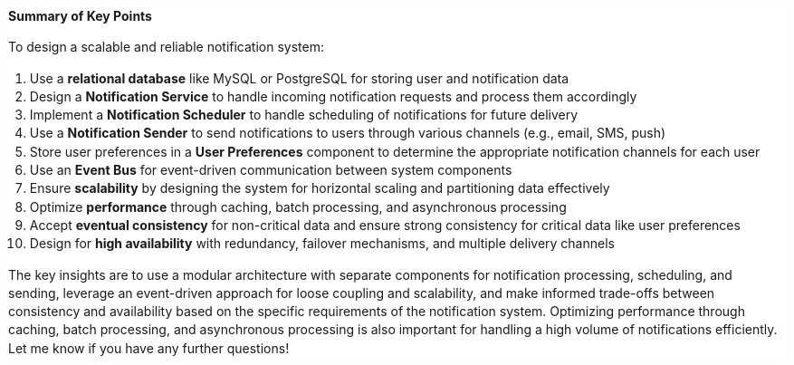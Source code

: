 **Summary of Key Points**

To design a scalable and reliable notification system:

1. Use a **relational database** like MySQL or PostgreSQL for storing user and notification data
2. Design a **Notification Service** to handle incoming notification requests and process them accordingly
3. Implement a **Notification Scheduler** to handle scheduling of notifications for future delivery
4. Use a **Notification Sender** to send notifications to users through various channels (e.g., email, SMS, push)
5. Store user preferences in a **User Preferences** component to determine the appropriate notification channels for each user
6. Use an **Event Bus** for event-driven communication between system components
7. Ensure **scalability** by designing the system for horizontal scaling and partitioning data effectively
8. Optimize **performance** through caching, batch processing, and asynchronous processing
9. Accept **eventual consistency** for non-critical data and ensure strong consistency for critical data like user preferences
10. Design for **high availability** with redundancy, failover mechanisms, and multiple delivery channels

The key insights are to use a modular architecture with separate components for notification processing, scheduling, and sending, leverage an event-driven approach for loose coupling and scalability, and make informed trade-offs between consistency and availability based on the specific requirements of the notification system. Optimizing performance through caching, batch processing, and asynchronous processing is also important for handling a high volume of notifications efficiently. Let me know if you have any further questions!